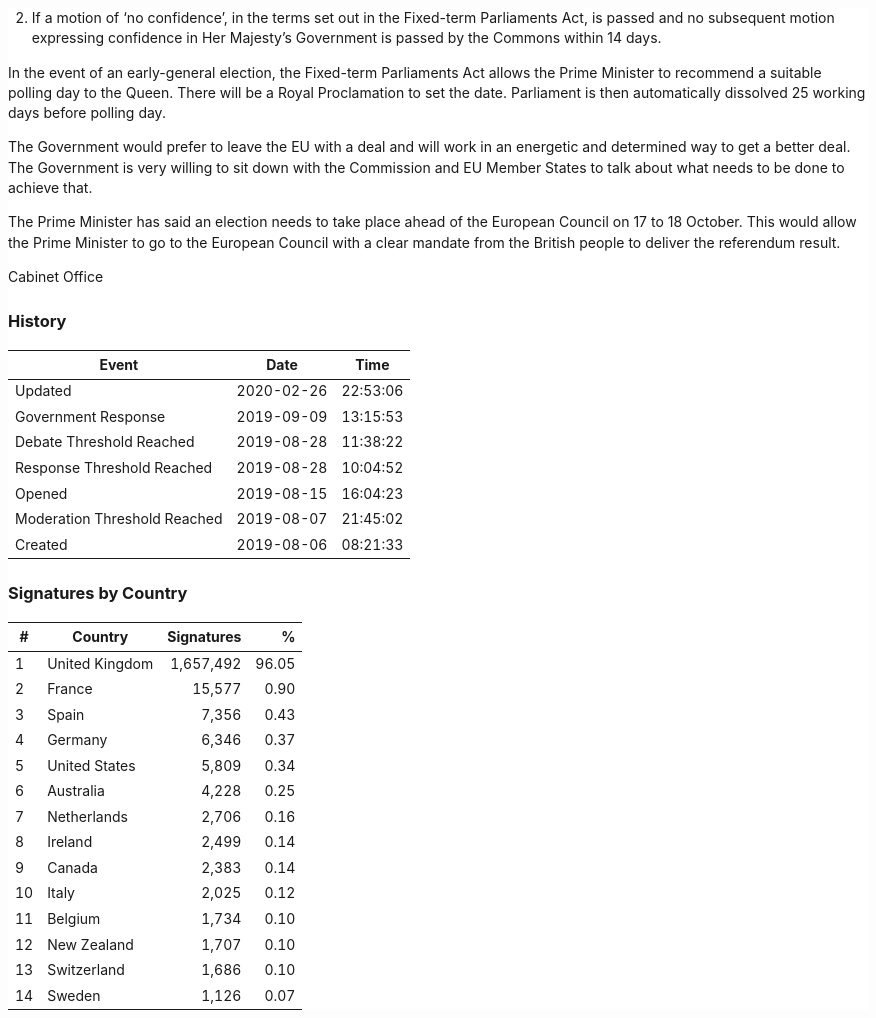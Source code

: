 2. If a motion of ‘no confidence’, in the terms set out in the Fixed-term Parliaments Act, is passed and no subsequent motion expressing confidence in Her Majesty’s Government is passed by the Commons within 14 days.

In the event of an early-general election, the Fixed-term Parliaments Act allows the Prime Minister to recommend a suitable polling day to the Queen. There will be a Royal Proclamation to set the date. Parliament is then automatically dissolved 25 working days before polling day.


The Government would prefer to leave the EU with a deal and will work in an energetic and determined way to get a better deal. The Government is very willing to sit down with the Commission and EU Member States to talk about what needs to be done to achieve that.

The Prime Minister has said an election needs to take place ahead of the European Council on 17 to 18 October. This would allow the Prime Minister to go to the European Council with a clear mandate from the British people to deliver the referendum result.

Cabinet Office

### History

| Event | Date | Time |
| - | - | - |
| Updated | 2020-02-26 | 22:53:06 |
| Government Response | 2019-09-09 | 13:15:53 |
| Debate Threshold Reached | 2019-08-28 | 11:38:22 |
| Response Threshold Reached | 2019-08-28 | 10:04:52 |
| Opened | 2019-08-15 | 16:04:23 |
| Moderation Threshold Reached | 2019-08-07 | 21:45:02 |
| Created | 2019-08-06 | 08:21:33 |

### Signatures by Country

| # | Country | Signatures | % |
| - | - | -: | -: |
| 1 | United Kingdom | 1,657,492 | 96.05 |
| 2 | France | 15,577 | 0.90 |
| 3 | Spain | 7,356 | 0.43 |
| 4 | Germany | 6,346 | 0.37 |
| 5 | United States | 5,809 | 0.34 |
| 6 | Australia | 4,228 | 0.25 |
| 7 | Netherlands | 2,706 | 0.16 |
| 8 | Ireland | 2,499 | 0.14 |
| 9 | Canada | 2,383 | 0.14 |
| 10 | Italy | 2,025 | 0.12 |
| 11 | Belgium | 1,734 | 0.10 |
| 12 | New Zealand | 1,707 | 0.10 |
| 13 | Switzerland | 1,686 | 0.10 |
| 14 | Sweden | 1,126 | 0.07 |